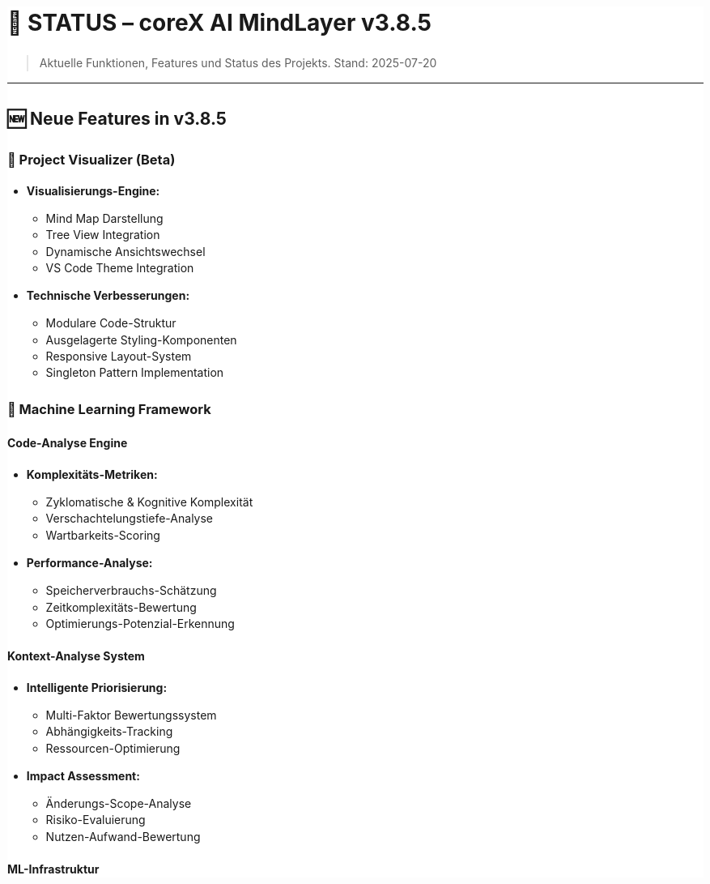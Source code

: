 # 🚀 STATUS – coreX AI MindLayer v3.8.5

> Aktuelle Funktionen, Features und Status des Projekts.
> Stand: 2025-07-20

---

## 🆕 Neue Features in v3.8.5

### 🎯 Project Visualizer (Beta)

- **Visualisierungs-Engine:**

  - Mind Map Darstellung
  - Tree View Integration
  - Dynamische Ansichtswechsel
  - VS Code Theme Integration

- **Technische Verbesserungen:**
  - Modulare Code-Struktur
  - Ausgelagerte Styling-Komponenten
  - Responsive Layout-System
  - Singleton Pattern Implementation

### 🧠 Machine Learning Framework

#### Code-Analyse Engine

- **Komplexitäts-Metriken:**

  - Zyklomatische & Kognitive Komplexität
  - Verschachtelungstiefe-Analyse
  - Wartbarkeits-Scoring

- **Performance-Analyse:**
  - Speicherverbrauchs-Schätzung
  - Zeitkomplexitäts-Bewertung
  - Optimierungs-Potenzial-Erkennung

#### Kontext-Analyse System

- **Intelligente Priorisierung:**

  - Multi-Faktor Bewertungssystem
  - Abhängigkeits-Tracking
  - Ressourcen-Optimierung

- **Impact Assessment:**
  - Änderungs-Scope-Analyse
  - Risiko-Evaluierung
  - Nutzen-Aufwand-Bewertung

#### ML-Infrastruktur
